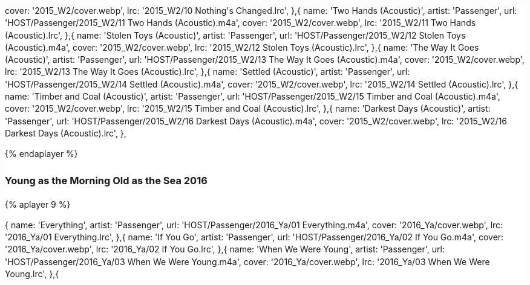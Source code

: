 cover: '2015_W2/cover.webp',
lrc: '2015_W2/10 Nothing\'s Changed.lrc',
},{
name: 'Two Hands (Acoustic)',
artist: 'Passenger',
url: 'HOST/Passenger/2015_W2/11 Two Hands (Acoustic).m4a',
cover: '2015_W2/cover.webp',
lrc: '2015_W2/11 Two Hands (Acoustic).lrc',
},{
name: 'Stolen Toys (Acoustic)',
artist: 'Passenger',
url: 'HOST/Passenger/2015_W2/12 Stolen Toys (Acoustic).m4a',
cover: '2015_W2/cover.webp',
lrc: '2015_W2/12 Stolen Toys (Acoustic).lrc',
},{
name: 'The Way It Goes (Acoustic)',
artist: 'Passenger',
url: 'HOST/Passenger/2015_W2/13 The Way It Goes (Acoustic).m4a',
cover: '2015_W2/cover.webp',
lrc: '2015_W2/13 The Way It Goes (Acoustic).lrc',
},{
name: 'Settled (Acoustic)',
artist: 'Passenger',
url: 'HOST/Passenger/2015_W2/14 Settled (Acoustic).m4a',
cover: '2015_W2/cover.webp',
lrc: '2015_W2/14 Settled (Acoustic).lrc',
},{
name: 'Timber and Coal (Acoustic)',
artist: 'Passenger',
url: 'HOST/Passenger/2015_W2/15 Timber and Coal (Acoustic).m4a',
cover: '2015_W2/cover.webp',
lrc: '2015_W2/15 Timber and Coal (Acoustic).lrc',
},{
name: 'Darkest Days (Acoustic)',
artist: 'Passenger',
url: 'HOST/Passenger/2015_W2/16 Darkest Days (Acoustic).m4a',
cover: '2015_W2/cover.webp',
lrc: '2015_W2/16 Darkest Days (Acoustic).lrc',
},

{% endaplayer %}

### Young as the Morning Old as the Sea 2016

{% aplayer 9 %}

{
name: 'Everything',
artist: 'Passenger',
url: 'HOST/Passenger/2016_Ya/01 Everything.m4a',
cover: '2016_Ya/cover.webp',
lrc: '2016_Ya/01 Everything.lrc',
},{
name: 'If You Go',
artist: 'Passenger',
url: 'HOST/Passenger/2016_Ya/02 If You Go.m4a',
cover: '2016_Ya/cover.webp',
lrc: '2016_Ya/02 If You Go.lrc',
},{
name: 'When We Were Young',
artist: 'Passenger',
url: 'HOST/Passenger/2016_Ya/03 When We Were Young.m4a',
cover: '2016_Ya/cover.webp',
lrc: '2016_Ya/03 When We Were Young.lrc',
},{